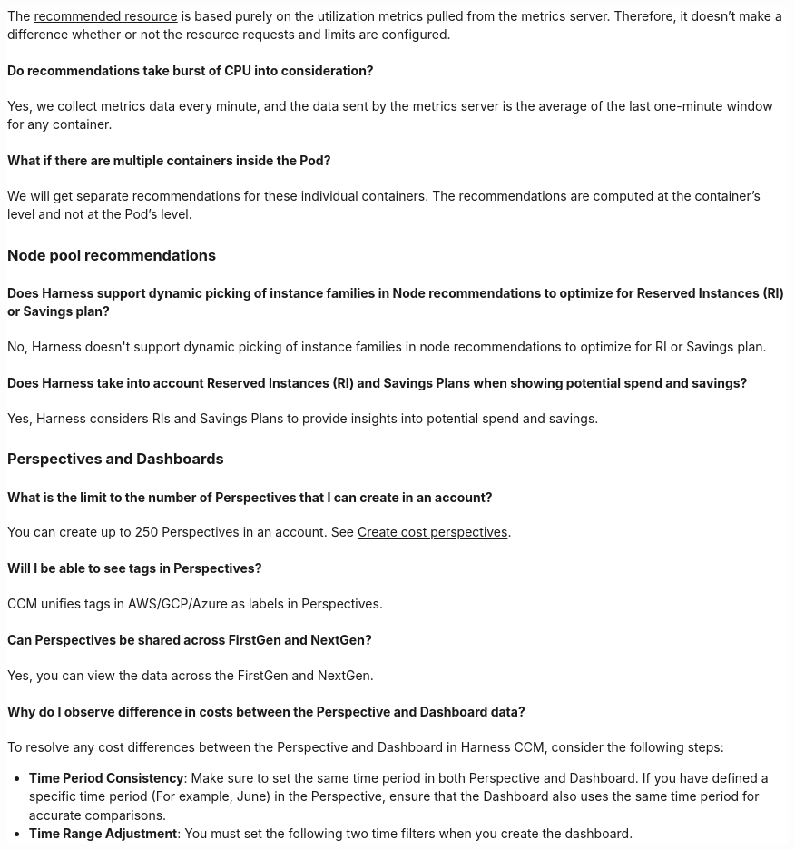 The [recommended resource](../cloud-cost-management/4-use-ccm-cost-optimization/1-ccm-recommendations/workload-recommendations.md) is based purely on the utilization metrics pulled from the metrics server. Therefore, it doesn’t make a difference whether or not the resource requests and limits are configured.

#### Do recommendations take burst of CPU into consideration?

Yes, we collect metrics data every minute, and the data sent by the metrics server is the average of the last one-minute window for any container.

#### What if there are multiple containers inside the Pod?

We will get separate recommendations for these individual containers. The recommendations are computed at the container’s level and not at the Pod’s level.

### Node pool recommendations

#### Does Harness support dynamic picking of instance families in Node recommendations to optimize for Reserved Instances (RI) or Savings plan?

No, Harness doesn't support dynamic picking of instance families in node recommendations to optimize for RI or Savings plan.

#### Does Harness take into account Reserved Instances (RI) and Savings Plans when showing potential spend and savings?

Yes, Harness considers RIs and Savings Plans to provide insights into potential spend and savings. 

### Perspectives and Dashboards

#### What is the limit to the number of Perspectives that I can create in an account?

You can create up to 250 Perspectives in an account. See [Create cost perspectives](../cloud-cost-management/3-use-ccm-cost-reporting/1-ccm-perspectives/1-create-cost-perspectives.md).

#### Will I be able to see tags in Perspectives?

CCM unifies tags in AWS/GCP/Azure as labels in Perspectives.

#### Can Perspectives be shared across FirstGen and NextGen?

Yes, you can view the data across the FirstGen and NextGen.

#### Why do I observe difference in costs between the Perspective and Dashboard data?

To resolve any cost differences between the Perspective and Dashboard in Harness CCM, consider the following steps:

* **Time Period Consistency**: Make sure to set the same time period in both Perspective and Dashboard. If you have defined a specific time period (For example, June) in the Perspective, ensure that the Dashboard also uses the same time period for accurate comparisons.
* **Time Range Adjustment**: You must set the following two time filters when you create the dashboard. 
